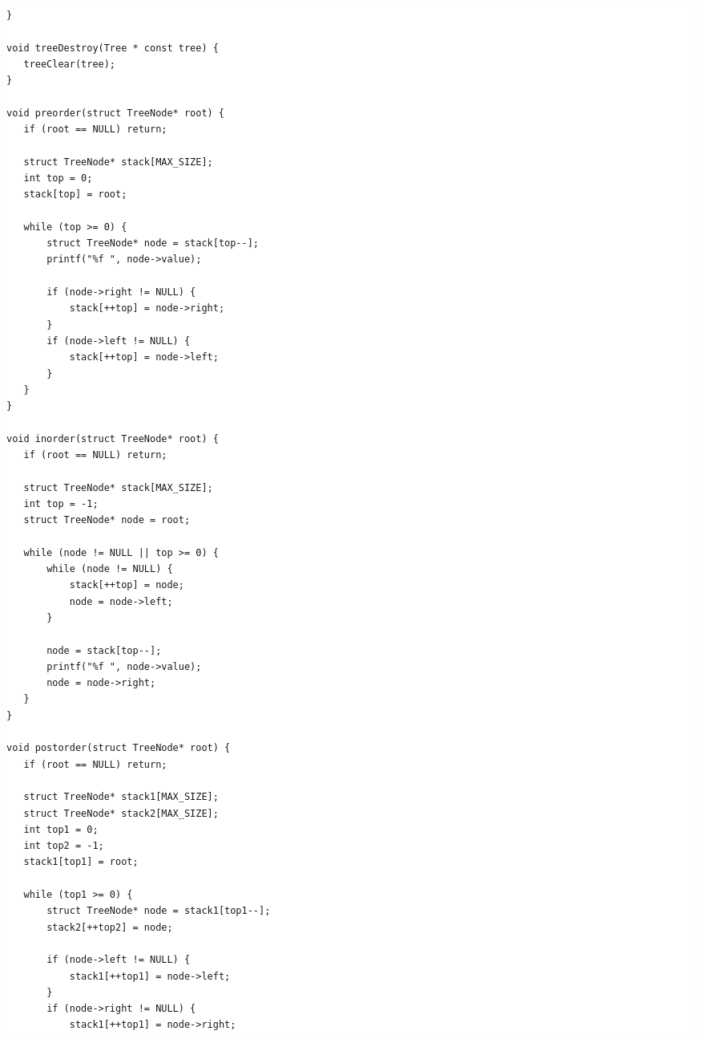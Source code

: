  ```
}

void treeDestroy(Tree * const tree) {
    treeClear(tree);
}

void preorder(struct TreeNode* root) {
    if (root == NULL) return;

    struct TreeNode* stack[MAX_SIZE];
    int top = 0;
    stack[top] = root;

    while (top >= 0) {
        struct TreeNode* node = stack[top--];
        printf("%f ", node->value);

        if (node->right != NULL) {
            stack[++top] = node->right;
        }
        if (node->left != NULL) {
            stack[++top] = node->left;
        }
    }
}

void inorder(struct TreeNode* root) {
    if (root == NULL) return;

    struct TreeNode* stack[MAX_SIZE];
    int top = -1;
    struct TreeNode* node = root;

    while (node != NULL || top >= 0) {
        while (node != NULL) {
            stack[++top] = node;
            node = node->left;
        }

        node = stack[top--];
        printf("%f ", node->value);
        node = node->right;
    }
}

void postorder(struct TreeNode* root) {
    if (root == NULL) return;

    struct TreeNode* stack1[MAX_SIZE];
    struct TreeNode* stack2[MAX_SIZE];
    int top1 = 0;
    int top2 = -1;
    stack1[top1] = root;

    while (top1 >= 0) {
        struct TreeNode* node = stack1[top1--];
        stack2[++top2] = node;

        if (node->left != NULL) {
            stack1[++top1] = node->left;
        }
        if (node->right != NULL) {
            stack1[++top1] = node->right;
 ```
